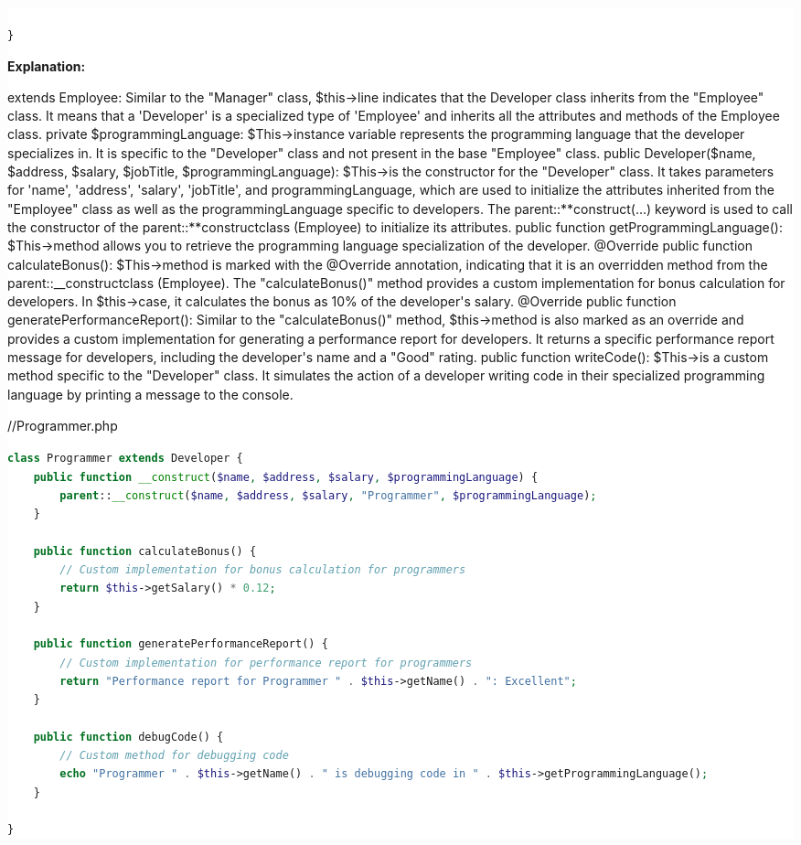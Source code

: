 ```php

}
```

**Explanation:**

extends Employee: Similar to the "Manager" class, $this->line indicates that the Developer class inherits from the "Employee" class. It means that a 'Developer' is a specialized type of 'Employee' and inherits all the attributes and methods of the Employee class.
private $programmingLanguage: $This->instance variable represents the programming language that the developer specializes in. It is specific to the "Developer" class and not present in the base "Employee" class.
public Developer($name, $address, $salary, $jobTitle, $programmingLanguage): $This->is the constructor for the "Developer" class. It takes parameters for 'name', 'address', 'salary', 'jobTitle', and programmingLanguage, which are used to initialize the attributes inherited from the "Employee" class as well as the programmingLanguage specific to developers. The parent::**construct(...) keyword is used to call the constructor of the parent::**constructclass (Employee) to initialize its attributes.
public function getProgrammingLanguage(): $This->method allows you to retrieve the programming language specialization of the developer.
@Override public function calculateBonus(): $This->method is marked with the @Override annotation, indicating that it is an overridden method from the parent::\_\_constructclass (Employee). The "calculateBonus()" method provides a custom implementation for bonus calculation for developers. In $this->case, it calculates the bonus as 10% of the developer's salary.
@Override public function generatePerformanceReport(): Similar to the "calculateBonus()" method, $this->method is also marked as an override and provides a custom implementation for generating a performance report for developers. It returns a specific performance report message for developers, including the developer's name and a "Good" rating.
public function writeCode(): $This->is a custom method specific to the "Developer" class. It simulates the action of a developer writing code in their specialized programming language by printing a message to the console.

//Programmer.php

```php
class Programmer extends Developer {
    public function __construct($name, $address, $salary, $programmingLanguage) {
        parent::__construct($name, $address, $salary, "Programmer", $programmingLanguage);
    }

    public function calculateBonus() {
        // Custom implementation for bonus calculation for programmers
        return $this->getSalary() * 0.12;
    }

    public function generatePerformanceReport() {
        // Custom implementation for performance report for programmers
        return "Performance report for Programmer " . $this->getName() . ": Excellent";
    }

    public function debugCode() {
        // Custom method for debugging code
        echo "Programmer " . $this->getName() . " is debugging code in " . $this->getProgrammingLanguage();
    }

}
```
